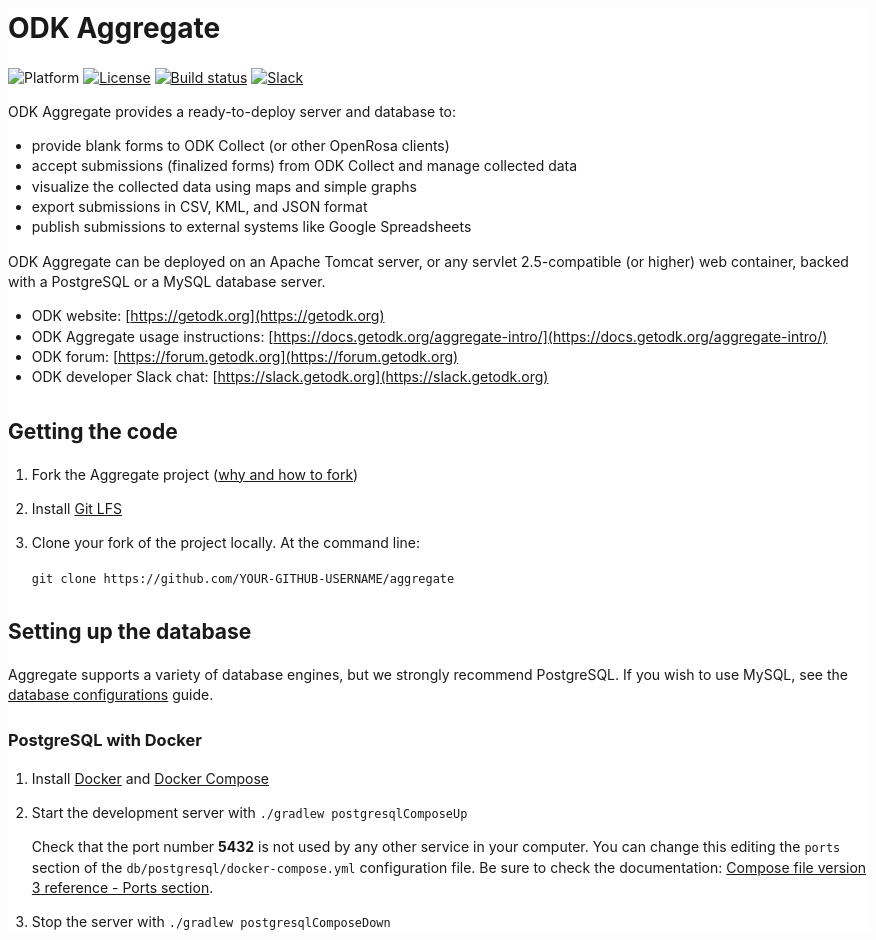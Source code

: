 # ODK Aggregate
![Platform](https://img.shields.io/badge/platform-Java-blue.svg)
[![License](https://img.shields.io/badge/license-Apache%202.0-blue.svg)](https://opensource.org/licenses/Apache-2.0)
[![Build status](https://circleci.com/gh/getodk/aggregate.svg?style=shield&circle-token=:circle-token)](https://circleci.com/gh/getodk/aggregate)
[![Slack](https://img.shields.io/badge/chat-on%20slack-brightgreen)](https://slack.getodk.org)

ODK Aggregate provides a ready-to-deploy server and database to:

- provide blank forms to ODK Collect (or other OpenRosa clients)
- accept submissions (finalized forms) from ODK Collect and manage collected data
- visualize the collected data using maps and simple graphs
- export submissions in CSV, KML, and JSON format
- publish submissions to external systems like Google Spreadsheets

ODK Aggregate can be deployed on an Apache Tomcat server, or any servlet 2.5-compatible (or higher) web container, backed with a PostgreSQL or a MySQL database server.

* ODK website: [https://getodk.org](https://getodk.org)
* ODK Aggregate usage instructions: [https://docs.getodk.org/aggregate-intro/](https://docs.getodk.org/aggregate-intro/)
* ODK forum: [https://forum.getodk.org](https://forum.getodk.org)
* ODK developer Slack chat: [https://slack.getodk.org](https://slack.getodk.org) 

## Getting the code

1. Fork the Aggregate project ([why and how to fork](https://help.github.com/articles/fork-a-repo/))

2. Install [Git LFS](https://git-lfs.github.com/)

3. Clone your fork of the project locally. At the command line:

    `git clone https://github.com/YOUR-GITHUB-USERNAME/aggregate`

## Setting up the database

Aggregate supports a variety of database engines, but we strongly recommend PostgreSQL. If you wish to use MySQL, see the [database configurations](docs/database-configurations.md) guide.

### PostgreSQL with Docker

1. Install [Docker](https://www.docker.com) and [Docker Compose](https://docs.docker.com/compose)

2. Start the development server with `./gradlew postgresqlComposeUp`

    Check that the port number **5432** is not used by any other service in your computer. You can change this editing the `ports` section of the `db/postgresql/docker-compose.yml` configuration file. Be sure to check the documentation: [Compose file version 3 reference - Ports section](https://docs.docker.com/compose/compose-file/#ports).

3. Stop the server with `./gradlew postgresqlComposeDown`
